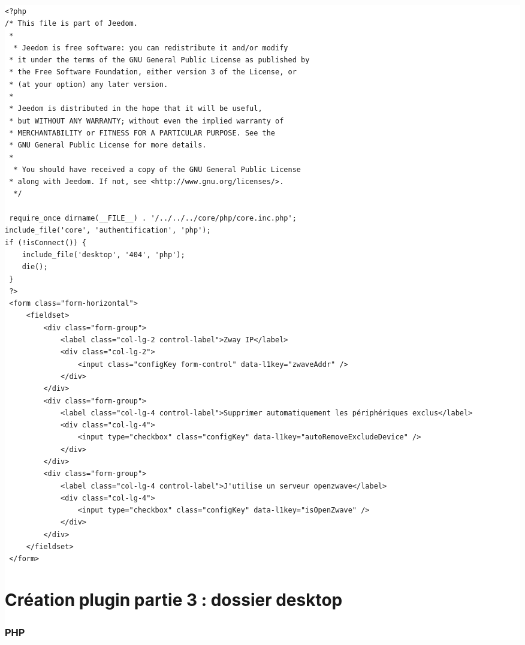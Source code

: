     <?php
    /* This file is part of Jeedom.
     *
      * Jeedom is free software: you can redistribute it and/or modify
     * it under the terms of the GNU General Public License as published by
     * the Free Software Foundation, either version 3 of the License, or
     * (at your option) any later version.
     *
     * Jeedom is distributed in the hope that it will be useful,
     * but WITHOUT ANY WARRANTY; without even the implied warranty of
     * MERCHANTABILITY or FITNESS FOR A PARTICULAR PURPOSE. See the
     * GNU General Public License for more details.
     *
      * You should have received a copy of the GNU General Public License
     * along with Jeedom. If not, see <http://www.gnu.org/licenses/>.
      */

     require_once dirname(__FILE__) . '/../../../core/php/core.inc.php';
    include_file('core', 'authentification', 'php');
    if (!isConnect()) {
        include_file('desktop', '404', 'php');
        die();
     }
     ?>
     <form class="form-horizontal">
         <fieldset>
             <div class="form-group">
                 <label class="col-lg-2 control-label">Zway IP</label>
                 <div class="col-lg-2">
                     <input class="configKey form-control" data-l1key="zwaveAddr" />
                 </div>
             </div>
             <div class="form-group">
                 <label class="col-lg-4 control-label">Supprimer automatiquement les périphériques exclus</label>
                 <div class="col-lg-4">
                     <input type="checkbox" class="configKey" data-l1key="autoRemoveExcludeDevice" />
                 </div>
             </div>
             <div class="form-group">
                 <label class="col-lg-4 control-label">J'utilise un serveur openzwave</label>
                 <div class="col-lg-4">
                     <input type="checkbox" class="configKey" data-l1key="isOpenZwave" />
                 </div>
             </div>
         </fieldset>
     </form>

Création plugin partie 3 : dossier desktop 
===

### PHP 
